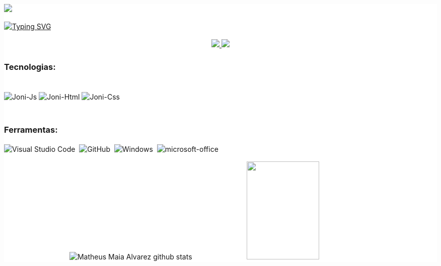 <img width=100% src="https://capsule-render.vercel.app/api?type=waving&color=#2F0273&height=120&section=header"/>

[![Typing SVG](https://readme-typing-svg.herokuapp.com/?color=43328A&size=20&center=true&vCenter=true&width=1000&lines=Olá,+Meu+nome+é+Julio+Cesar+Gomes;Eu+Tenho+26+anos;Sou+brasileiro+com+muito+orgulho;Igarassu+-+PE;Sou+Desenvolverdor+web;Seja+bem+vindo+ao+meu+Gitgub!+:%29)](https://git.io/typing-svg)

<div align="center">  
<a href="https://www.instagram.com/cgomesph/" target="_blank"><img src="https://img.shields.io/badge/-Instagram-%23E4405F?style=for-the-badge&logo=instagram&logoColor=white"</a>

 <a href="https://www.linkedin.com/in/julio-cesar-357b71207/" target="_blank">
    <img src="https://img.shields.io/badge/-LinkedIn-%230077B5?style=for-the-badge&logo=linkedin&logoColor=white" target="_blank">
  </a>   
</div>

</div>
</div>
  

### Tecnologias:

<div style="display: inline_block">
  <br>
  <img align="center" alt="Joni-Js" height="30" width="40" src="https://raw.githubusercontent.com/devicons/devicon/master/icons/javascript/javascript-plain.svg">
  <img align="center" alt="Joni-Html" height="30" width="40" src="https://github.com/devicons/devicon/blob/master/icons/html5/html5-original.svg">
  <img align="center" alt="Joni-Css" height="30" width="40" src="https://github.com/devicons/devicon/blob/master/icons/css3/css3-original.svg">

</div>
<br>

### Ferramentas:

![Visual Studio Code](https://img.shields.io/badge/-Visual%20Studio%20Code-0D1117?style=for-the-badge&logo=visual-studio-code&logoColor=007ACC&labelColor=0D1117)&nbsp;
![GitHub](https://img.shields.io/badge/-GitHub-0D1117?style=for-the-badge&logo=github&labelColor=0D1117)&nbsp;
![Windows](https://img.shields.io/badge/-Windows-0D1117?style=for-the-badge&logo=windows&labelColor=0D1117)&nbsp;
![microsoft-office](https://img.shields.io/badge/-microsoft_office-0D1117?style=for-the-badge&logo=microsoft-office&labelColor=0D1117)&nbsp;

<div align="center">  
  <img width="49%" height="195px" src="https://github-readme-stats.vercel.app/api?username=cgomesph&show_icons=true&count_private=true&hide_border=true&title_color=43328A&icon_color=43328A&text_color=43328A&bg_color=0d1117" alt="Matheus Maia Alvarez github stats" /> 
  <img width="41%" height="195px" src="https://github-readme-stats.vercel.app/api/top-langs/?username=cgomesph&layout=compact&hide_border=true&title_color=43328A&text_color=43328A&bg_color=0d1117" />
</div>



